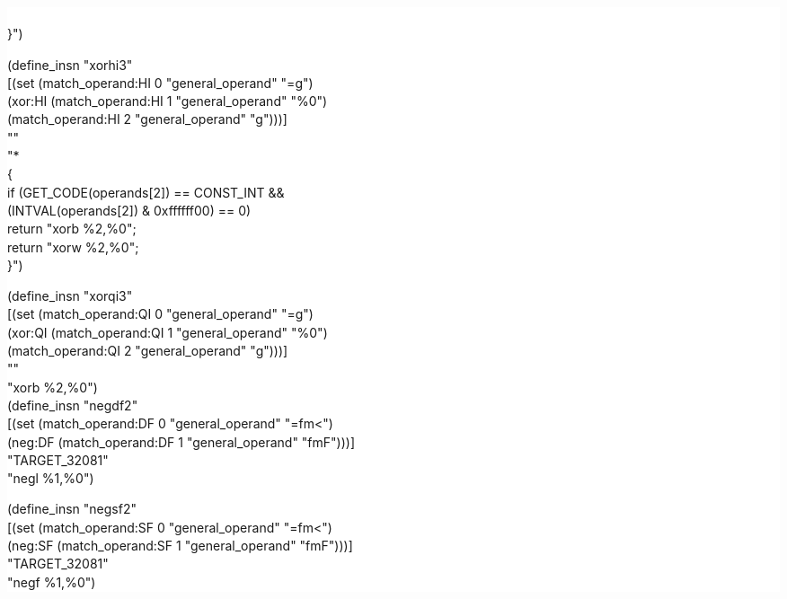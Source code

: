 \
}")

(define\_insn "xorhi3"
\
\[(set (match\_operand:HI 0 "general\_operand" "=g")
\
(xor:HI (match\_operand:HI 1 "general\_operand" "%0")
\
(match\_operand:HI 2 "general\_operand" "g")))]
\
""
\
"\*
\
{
\
if (GET\_CODE(operands\[2]) == CONST\_INT &&
\
(INTVAL(operands\[2]) & 0xffffff00) == 0)
\
return "xorb %2,%0";
\
return "xorw %2,%0";
\
}")

(define\_insn "xorqi3"
\
\[(set (match\_operand:QI 0 "general\_operand" "=g")
\
(xor:QI (match\_operand:QI 1 "general\_operand" "%0")
\
(match\_operand:QI 2 "general\_operand" "g")))]
\
""
\
"xorb %2,%0")
\
(define\_insn "negdf2"
\
\[(set (match\_operand:DF 0 "general\_operand" "=fm<")
\
(neg:DF (match\_operand:DF 1 "general\_operand" "fmF")))]
\
"TARGET\_32081"
\
"negl %1,%0")

(define\_insn "negsf2"
\
\[(set (match\_operand:SF 0 "general\_operand" "=fm<")
\
(neg:SF (match\_operand:SF 1 "general\_operand" "fmF")))]
\
"TARGET\_32081"
\
"negf %1,%0")

